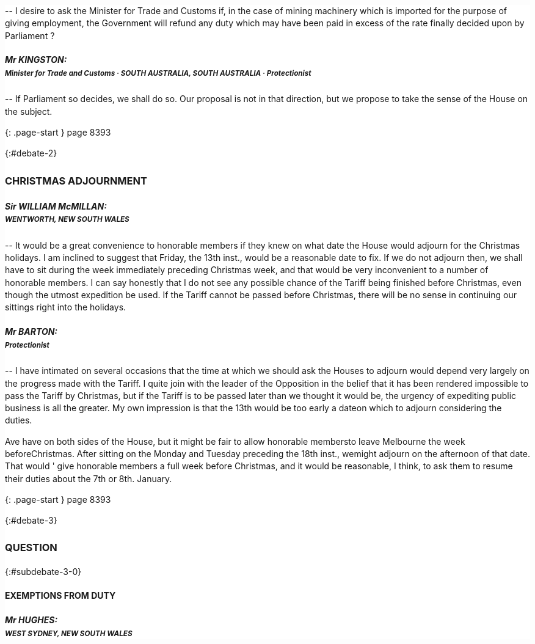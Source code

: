 -- I desire to ask the Minister for Trade and Customs if, in the case of mining machinery which is imported for the purpose of giving employment, the Government will refund any duty which may have been paid in excess of the rate finally decided upon by Parliament ? 

##### Mr KINGSTON:<br><small class="text-muted">Minister for Trade and Customs &middot; SOUTH AUSTRALIA, SOUTH AUSTRALIA &middot; Protectionist</small>

-- If Parliament so decides, we shall do so. Our proposal is not in that direction, but we propose to take the sense of the House on the subject. 

{: .page-start }
page 8393

{:#debate-2}
### CHRISTMAS ADJOURNMENT

##### Sir WILLIAM McMILLAN:<br><small class="text-muted">WENTWORTH, NEW SOUTH WALES</small>

-- It would be a great convenience to honorable members if they knew on what date the House would adjourn for the Christmas holidays. I am inclined to  suggest that  Friday, the 13th inst., would be a reasonable date to fix. If we do not adjourn then, we shall have to sit during the week immediately preceding Christmas week, and that would be very inconvenient to a number of honorable members. I can say honestly that I do not see any possible chance of the Tariff being finished before Christmas, even though the utmost expedition be used. If the Tariff cannot be passed before Christmas, there will be no sense in continuing our sittings right into the holidays. 

##### Mr BARTON:<br><small class="text-muted">Protectionist</small>

-- I have intimated on several occasions that the time at which we should ask the Houses to adjourn would depend very largely on the progress made with the Tariff. I quite join with the leader of the Opposition in the belief that it has been rendered impossible to pass the Tariff by Christmas, but if the Tariff is to be passed later than we thought it would be, the urgency of expediting public business is all the greater. My own impression is that the 13th would be too early a dateon which to adjourn considering the duties. 

Ave  have on both sides of the House, but it might be fair to allow honorable membersto leave Melbourne the week beforeChristmas. After sitting on the Monday and Tuesday preceding the 18th inst., wemight adjourn on the afternoon of that date. That would ' give honorable members a full week before Christmas, and it would be reasonable, I think, to ask them to resume their duties about the 7th or 8th. January. 

{: .page-start }
page 8393

{:#debate-3}
### QUESTION

{:#subdebate-3-0}
#### EXEMPTIONS FROM DUTY

##### Mr HUGHES:<br><small class="text-muted">WEST SYDNEY, NEW SOUTH WALES</small>
